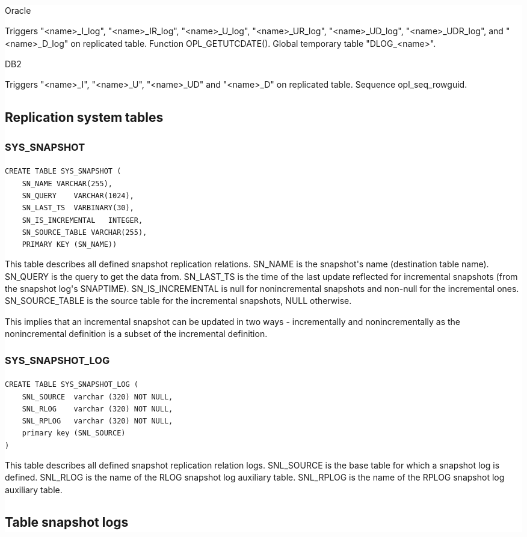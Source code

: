 Oracle

Triggers "\<name\>\_I\_log", "\<name\>\_IR\_log", "\<name\>\_U\_log",
"\<name\>\_UR\_log", "\<name\>\_UD\_log", "\<name\>\_UDR\_log", and
"\<name\>\_D\_log" on replicated table. Function OPL\_GETUTCDATE().
Global temporary table "DLOG\_\<name\>".

DB2

Triggers "\<name\>\_I", "\<name\>\_U", "\<name\>\_UD" and "\<name\>\_D"
on replicated table. Sequence opl\_seq\_rowguid.

<a id="id14-replication-system-tables"></a>
## Replication system tables

### SYS\_SNAPSHOT

    CREATE TABLE SYS_SNAPSHOT (
        SN_NAME VARCHAR(255),
        SN_QUERY    VARCHAR(1024),
        SN_LAST_TS  VARBINARY(30),
        SN_IS_INCREMENTAL   INTEGER,
        SN_SOURCE_TABLE VARCHAR(255),
        PRIMARY KEY (SN_NAME))

This table describes all defined snapshot replication relations.
SN\_NAME is the snapshot's name (destination table name). SN\_QUERY is
the query to get the data from. SN\_LAST\_TS is the time of the last
update reflected for incremental snapshots (from the snapshot log's
SNAPTIME). SN\_IS\_INCREMENTAL is null for nonincremental snapshots and
non-null for the incremental ones. SN\_SOURCE\_TABLE is the source table
for the incremental snapshots, NULL otherwise.

This implies that an incremental snapshot can be updated in two ways -
incrementally and nonincrementally as the nonincremental definition is a
subset of the incremental definition.

### SYS\_SNAPSHOT\_LOG

    CREATE TABLE SYS_SNAPSHOT_LOG (
        SNL_SOURCE  varchar (320) NOT NULL,
        SNL_RLOG    varchar (320) NOT NULL,
        SNL_RPLOG   varchar (320) NOT NULL,
        primary key (SNL_SOURCE)
    )

This table describes all defined snapshot replication relation logs.
SNL\_SOURCE is the base table for which a snapshot log is defined.
SNL\_RLOG is the name of the RLOG snapshot log auxiliary table.
SNL\_RPLOG is the name of the RPLOG snapshot log auxiliary table.

<a id="id15-table-snapshot-logs"></a>
## Table snapshot logs
